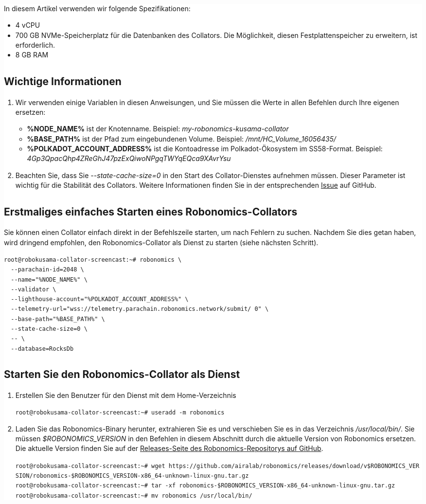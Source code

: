 
In diesem Artikel verwenden wir folgende Spezifikationen:
+ 4 vCPU
+ 700 GB NVMe-Speicherplatz für die Datenbanken des Collators. Die Möglichkeit, diesen Festplattenspeicher zu erweitern, ist erforderlich.
+ 8 GB RAM


## Wichtige Informationen
1. Wir verwenden einige Variablen in diesen Anweisungen, und Sie müssen die Werte in allen Befehlen durch Ihre eigenen ersetzen:
    + **%NODE_NAME%** ist der Knotenname. Beispiel: *my-robonomics-kusama-collator*
    + **%BASE_PATH%** ist der Pfad zum eingebundenen Volume. Beispiel: */mnt/HC_Volume_16056435/*
    + **%POLKADOT_ACCOUNT_ADDRESS%** ist die Kontoadresse im Polkadot-Ökosystem im SS58-Format. Beispiel: *4Gp3QpacQhp4ZReGhJ47pzExQiwoNPgqTWYqEQca9XAvrYsu*

2. Beachten Sie, dass Sie *--state-cache-size=0* in den Start des Collator-Dienstes aufnehmen müssen. Dieser Parameter ist wichtig für die Stabilität des Collators.
Weitere Informationen finden Sie in der entsprechenden [Issue](https://github.com/airalab/robonomics/issues/234) auf GitHub.

## Erstmaliges einfaches Starten eines Robonomics-Collators

Sie können einen Collator einfach direkt in der Befehlszeile starten, um nach Fehlern zu suchen.
Nachdem Sie dies getan haben, wird dringend empfohlen, den Robonomics-Collator als Dienst zu starten (siehe nächsten Schritt).

```
root@robokusama-collator-screencast:~# robonomics \
  --parachain-id=2048 \
  --name="%NODE_NAME%" \
  --validator \
  --lighthouse-account="%POLKADOT_ACCOUNT_ADDRESS%" \
  --telemetry-url="wss://telemetry.parachain.robonomics.network/submit/ 0" \
  --base-path="%BASE_PATH%" \
  --state-cache-size=0 \
  -- \
  --database=RocksDb 
```


## Starten Sie den Robonomics-Collator als Dienst

1. Erstellen Sie den Benutzer für den Dienst mit dem Home-Verzeichnis
    ```
    root@robokusama-collator-screencast:~# useradd -m robonomics
    ```

2. Laden Sie das Robonomics-Binary herunter, extrahieren Sie es und verschieben Sie es in das Verzeichnis */usr/local/bin/*. Sie müssen *$ROBONOMICS_VERSION* in den Befehlen in diesem Abschnitt durch die aktuelle Version von Robonomics ersetzen. Die aktuelle Version finden Sie auf der [Releases-Seite des Robonomics-Repositorys auf GitHub](https://github.com/airalab/robonomics/releases).
   ```
   root@robokusama-collator-screencast:~# wget https://github.com/airalab/robonomics/releases/download/v$ROBONOMICS_VERSION/robonomics-$ROBONOMICS_VERSION-x86_64-unknown-linux-gnu.tar.gz
   root@robokusama-collator-screencast:~# tar -xf robonomics-$ROBONOMICS_VERSION-x86_64-unknown-linux-gnu.tar.gz
   root@robokusama-collator-screencast:~# mv robonomics /usr/local/bin/
   ```